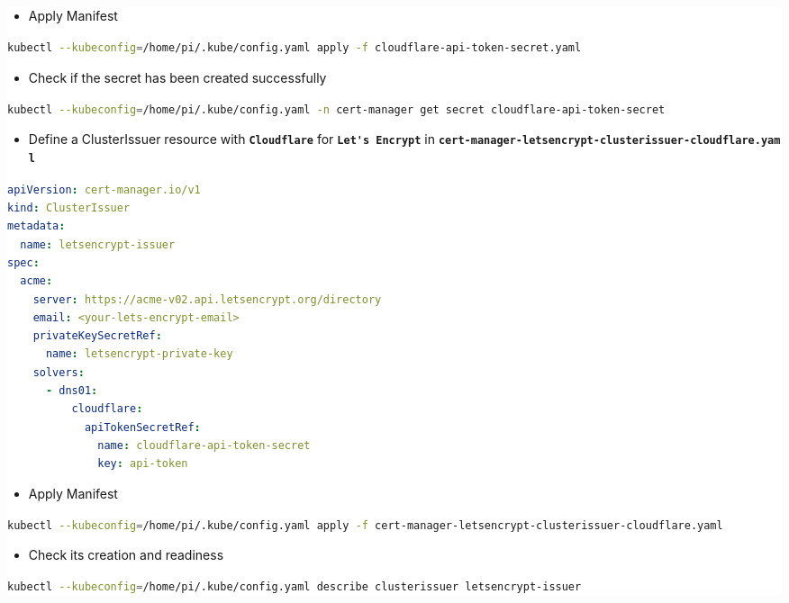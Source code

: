 - Apply Manifest

```bash
kubectl --kubeconfig=/home/pi/.kube/config.yaml apply -f cloudflare-api-token-secret.yaml
```

- Check if the secret has been created successfully

```bash
kubectl --kubeconfig=/home/pi/.kube/config.yaml -n cert-manager get secret cloudflare-api-token-secret
```

- Define a ClusterIssuer resource with **`Cloudflare`** for **`Let's Encrypt`** in **`cert-manager-letsencrypt-clusterissuer-cloudflare.yaml`**

```yaml
apiVersion: cert-manager.io/v1
kind: ClusterIssuer
metadata:
  name: letsencrypt-issuer
spec:
  acme:
    server: https://acme-v02.api.letsencrypt.org/directory
    email: <your-lets-encrypt-email>
    privateKeySecretRef:
      name: letsencrypt-private-key
    solvers:
      - dns01:
          cloudflare:
            apiTokenSecretRef:
              name: cloudflare-api-token-secret
              key: api-token
```

- Apply Manifest

```bash
kubectl --kubeconfig=/home/pi/.kube/config.yaml apply -f cert-manager-letsencrypt-clusterissuer-cloudflare.yaml
```

- Check its creation and readiness

```bash
kubectl --kubeconfig=/home/pi/.kube/config.yaml describe clusterissuer letsencrypt-issuer
```
